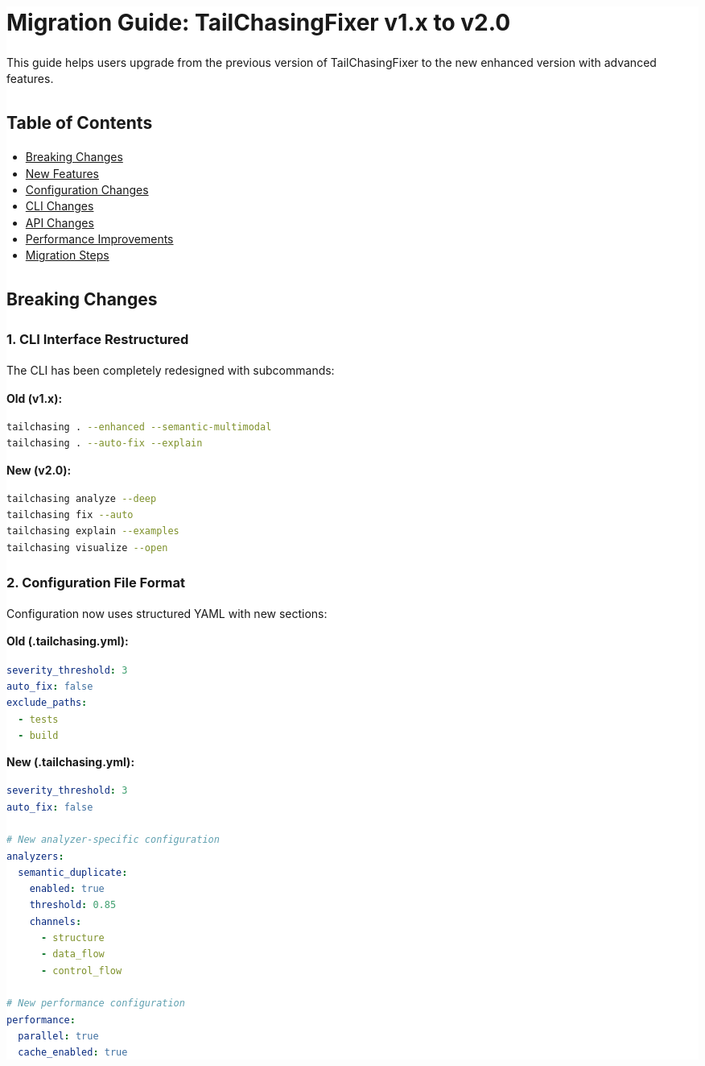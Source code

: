 # Migration Guide: TailChasingFixer v1.x to v2.0

This guide helps users upgrade from the previous version of TailChasingFixer to the new enhanced version with advanced features.

## Table of Contents
- [Breaking Changes](#breaking-changes)
- [New Features](#new-features)
- [Configuration Changes](#configuration-changes)
- [CLI Changes](#cli-changes)
- [API Changes](#api-changes)
- [Performance Improvements](#performance-improvements)
- [Migration Steps](#migration-steps)

## Breaking Changes

### 1. CLI Interface Restructured
The CLI has been completely redesigned with subcommands:

**Old (v1.x):**
```bash
tailchasing . --enhanced --semantic-multimodal
tailchasing . --auto-fix --explain
```

**New (v2.0):**
```bash
tailchasing analyze --deep
tailchasing fix --auto
tailchasing explain --examples
tailchasing visualize --open
```

### 2. Configuration File Format
Configuration now uses structured YAML with new sections:

**Old (.tailchasing.yml):**
```yaml
severity_threshold: 3
auto_fix: false
exclude_paths:
  - tests
  - build
```

**New (.tailchasing.yml):**
```yaml
severity_threshold: 3
auto_fix: false

# New analyzer-specific configuration
analyzers:
  semantic_duplicate:
    enabled: true
    threshold: 0.85
    channels:
      - structure
      - data_flow
      - control_flow

# New performance configuration  
performance:
  parallel: true
  cache_enabled: true
```